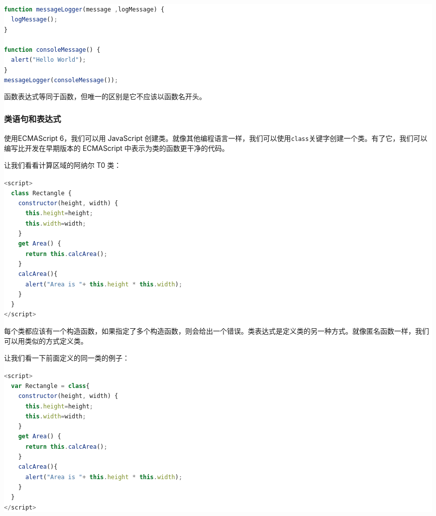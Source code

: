 ```js
function messageLogger(message ,logMessage) {
  logMessage();
}

function consoleMessage() {
  alert("Hello World");
}
messageLogger(consoleMessage());
```

函数表达式等同于函数，但唯一的区别是它不应该以函数名开头。

### 类语句和表达式

使用ECMAScript 6，我们可以用 JavaScript 创建类。就像其他编程语言一样，我们可以使用`class`关键字创建一个类。有了它，我们可以编写比开发在早期版本的 ECMAScript 中表示为类的函数更干净的代码。

让我们看看计算区域的阿纳尔 T0 类：

```js
<script>
  class Rectangle {
    constructor(height, width) {
      this.height=height;
      this.width=width;
    }
    get Area() {
      return this.calcArea();
    }
    calcArea(){
      alert("Area is "+ this.height * this.width);
    }
  }
</script>
```

每个类都应该有一个构造函数，如果指定了多个构造函数，则会给出一个错误。类表达式是定义类的另一种方式。就像匿名函数一样，我们可以用类似的方式定义类。

让我们看一下前面定义的同一类的例子：

```js
<script>
  var Rectangle = class{
    constructor(height, width) {
      this.height=height;
      this.width=width;
    }
    get Area() {
      return this.calcArea();
    }
    calcArea(){
      alert("Area is "+ this.height * this.width);
    }
  }
</script>
```
